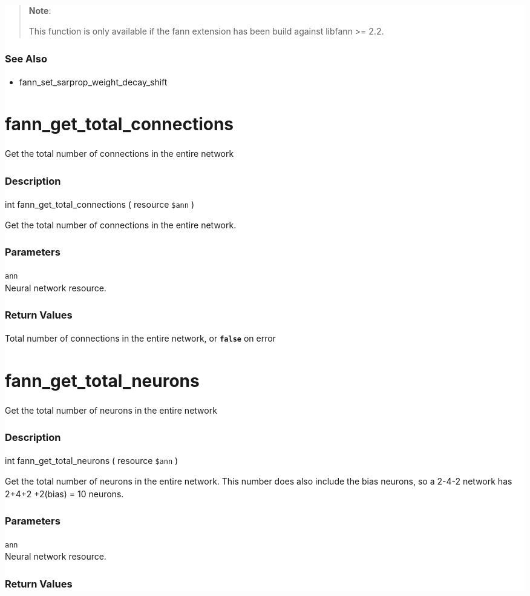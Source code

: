 > **Note**:
>
> This function is only available if the fann extension has been build
> against libfann \>= 2.2.

### See Also

-   <span
    class="function">fann\_set\_sarprop\_weight\_decay\_shift</span>

fann\_get\_total\_connections
=============================

Get the total number of connections in the entire network

### Description

<span class="type">int</span> <span
class="methodname">fann\_get\_total\_connections</span> ( <span
class="methodparam"><span class="type">resource</span> `$ann`</span> )

Get the total number of connections in the entire network.

### Parameters

`ann`  
Neural network <span class="type">resource</span>.

### Return Values

Total number of connections in the entire network, or **`false`** on
error

fann\_get\_total\_neurons
=========================

Get the total number of neurons in the entire network

### Description

<span class="type">int</span> <span
class="methodname">fann\_get\_total\_neurons</span> ( <span
class="methodparam"><span class="type">resource</span> `$ann`</span> )

Get the total number of neurons in the entire network. This number does
also include the bias neurons, so a 2-4-2 network has 2+4+2 +2(bias) =
10 neurons.

### Parameters

`ann`  
Neural network <span class="type">resource</span>.

### Return Values
